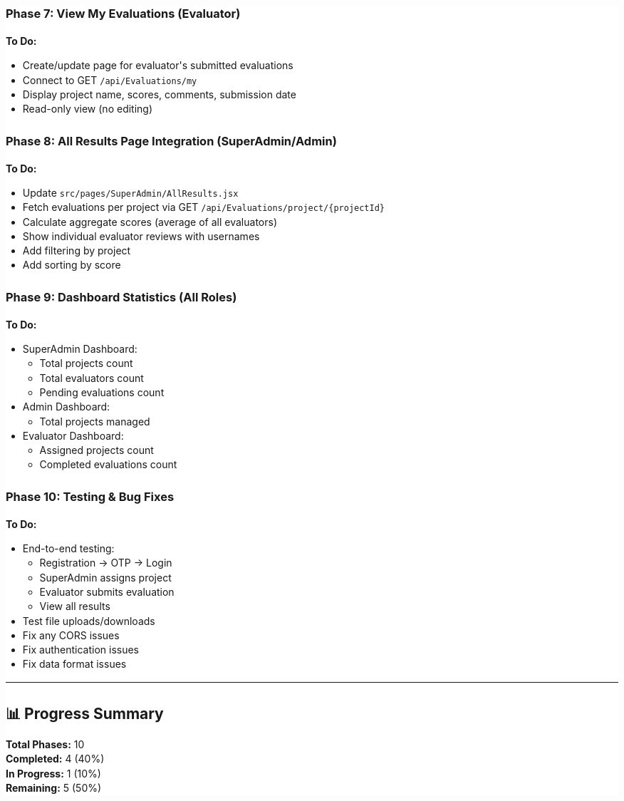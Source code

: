### Phase 7: View My Evaluations (Evaluator)
**To Do:**
- Create/update page for evaluator's submitted evaluations
- Connect to GET `/api/Evaluations/my`
- Display project name, scores, comments, submission date
- Read-only view (no editing)

### Phase 8: All Results Page Integration (SuperAdmin/Admin)
**To Do:**
- Update `src/pages/SuperAdmin/AllResults.jsx`
- Fetch evaluations per project via GET `/api/Evaluations/project/{projectId}`
- Calculate aggregate scores (average of all evaluators)
- Show individual evaluator reviews with usernames
- Add filtering by project
- Add sorting by score

### Phase 9: Dashboard Statistics (All Roles)
**To Do:**
- SuperAdmin Dashboard:
  - Total projects count
  - Total evaluators count
  - Pending evaluations count
- Admin Dashboard:
  - Total projects managed
- Evaluator Dashboard:
  - Assigned projects count
  - Completed evaluations count

### Phase 10: Testing & Bug Fixes
**To Do:**
- End-to-end testing:
  - Registration → OTP → Login
  - SuperAdmin assigns project
  - Evaluator submits evaluation
  - View all results
- Test file uploads/downloads
- Fix any CORS issues
- Fix authentication issues
- Fix data format issues

---

## 📊 Progress Summary

**Total Phases:** 10  
**Completed:** 4 (40%)  
**In Progress:** 1 (10%)  
**Remaining:** 5 (50%)
